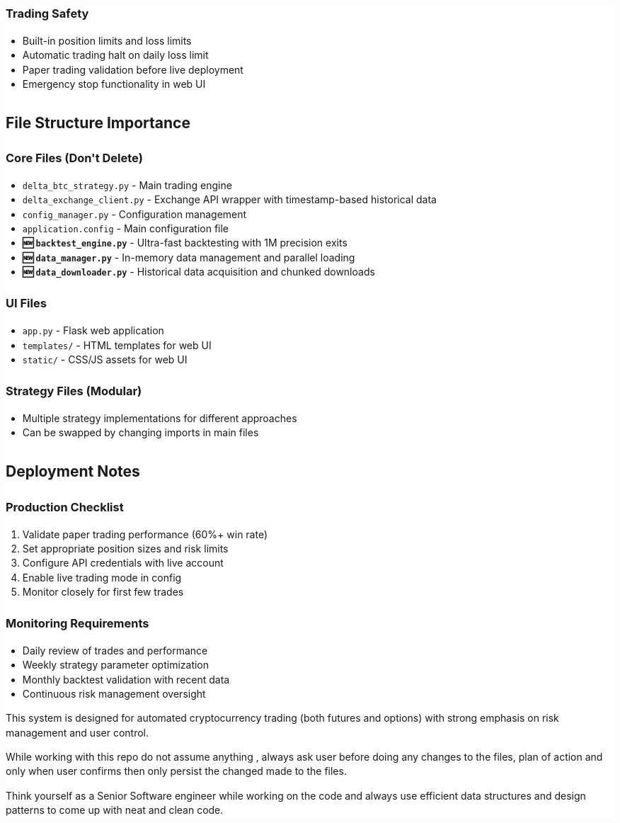 ### Trading Safety
- Built-in position limits and loss limits
- Automatic trading halt on daily loss limit
- Paper trading validation before live deployment
- Emergency stop functionality in web UI

## File Structure Importance

### Core Files (Don't Delete)
- `delta_btc_strategy.py` - Main trading engine
- `delta_exchange_client.py` - Exchange API wrapper with timestamp-based historical data
- `config_manager.py` - Configuration management
- `application.config` - Main configuration file
- **🆕 `backtest_engine.py`** - Ultra-fast backtesting with 1M precision exits
- **🆕 `data_manager.py`** - In-memory data management and parallel loading
- **🆕 `data_downloader.py`** - Historical data acquisition and chunked downloads

### UI Files
- `app.py` - Flask web application
- `templates/` - HTML templates for web UI
- `static/` - CSS/JS assets for web UI

### Strategy Files (Modular)
- Multiple strategy implementations for different approaches
- Can be swapped by changing imports in main files

## Deployment Notes

### Production Checklist
1. Validate paper trading performance (60%+ win rate)
2. Set appropriate position sizes and risk limits
3. Configure API credentials with live account
4. Enable live trading mode in config
5. Monitor closely for first few trades

### Monitoring Requirements
- Daily review of trades and performance
- Weekly strategy parameter optimization
- Monthly backtest validation with recent data
- Continuous risk management oversight

This system is designed for automated cryptocurrency trading (both futures and options) with strong emphasis on risk management and user control.


While working with this repo do not assume anything , always ask user before doing any changes to the files, plan of action and only when user confirms then only persist the changed made to the files.

Think yourself as a Senior Software engineer while working on the code and always use efficient data structures and design patterns to come up with neat and clean code.
